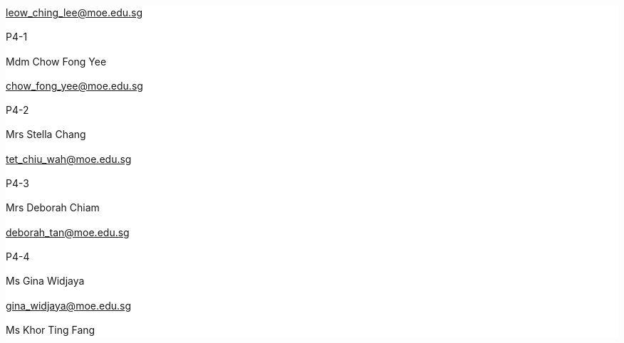 <td rowspan="1" colspan="1">
<p><a href="mailto:leow_ching_lee@moe.edu.sg" rel="noopener noreferrer nofollow" target="_blank">leow_ching_lee@moe.edu.sg</a>
</p>
</td>
</tr>
<tr>
<td rowspan="1" colspan="1">
<p>P4-1</p>
</td>
<td rowspan="1" colspan="1">
<p>Mdm Chow Fong Yee</p>
</td>
<td rowspan="1" colspan="1">
<p><a href="mailto:chow_fong_yee@moe.edu.sg" rel="noopener noreferrer nofollow" target="_blank">chow_fong_yee@moe.edu.sg</a>
</p>
</td>
</tr>
<tr>
<td rowspan="1" colspan="1">
<p>P4-2</p>
</td>
<td rowspan="1" colspan="1">
<p>Mrs Stella Chang</p>
</td>
<td rowspan="1" colspan="1">
<p><a href="mailto:tet_chiu_wah@moe.edu.sg" rel="noopener noreferrer nofollow" target="_blank">tet_chiu_wah@moe.edu.sg</a>
</p>
</td>
</tr>
<tr>
<td rowspan="1" colspan="1">
<p>P4-3</p>
</td>
<td rowspan="1" colspan="1">
<p>Mrs Deborah Chiam</p>
</td>
<td rowspan="1" colspan="1">
<p><a href="mailto:deborah_tan@moe.edu.sg" rel="noopener noreferrer nofollow" target="_blank">deborah_tan@moe.edu.sg</a>
</p>
</td>
</tr>
<tr>
<td rowspan="2" colspan="1">
<p>P4-4</p>
</td>
<td rowspan="1" colspan="1">
<p>Ms Gina Widjaya</p>
</td>
<td rowspan="1" colspan="1">
<p><a href="mailto:gina_widjaya@moe.edu.sg" rel="noopener noreferrer nofollow" target="_blank">gina_widjaya@moe.edu.sg</a>
</p>
</td>
</tr>
<tr>
<td rowspan="1" colspan="1">
<p>Ms Khor Ting Fang</p>
</td>
<td rowspan="1" colspan="1">